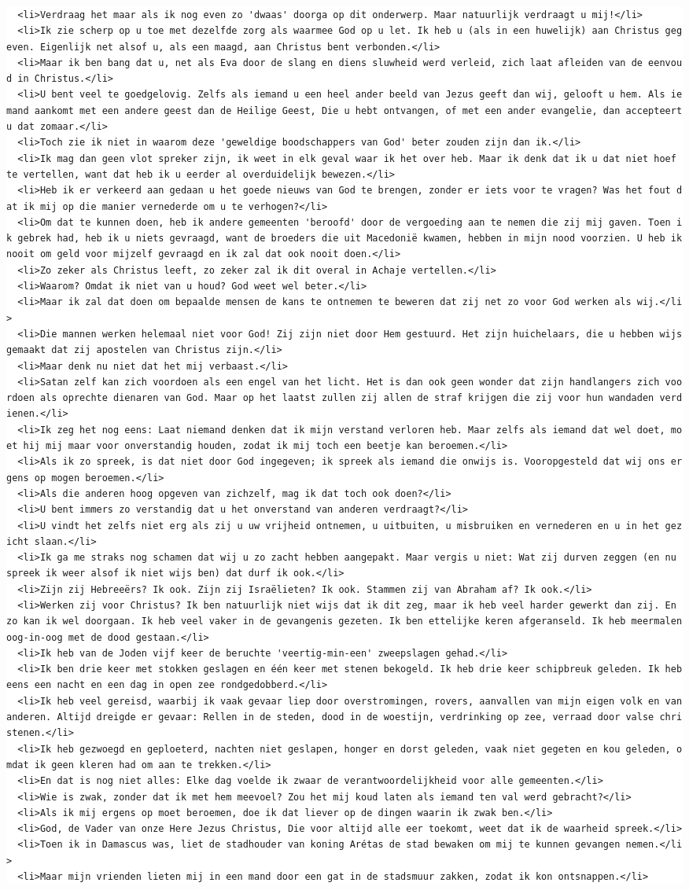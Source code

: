       <li>Verdraag het maar als ik nog even zo 'dwaas' doorga op dit onderwerp. Maar natuurlijk verdraagt u mij!</li>
      <li>Ik zie scherp op u toe met dezelfde zorg als waarmee God op u let. Ik heb u (als in een huwelijk) aan Christus gegeven. Eigenlijk net alsof u, als een maagd, aan Christus bent verbonden.</li>
      <li>Maar ik ben bang dat u, net als Eva door de slang en diens sluwheid werd verleid, zich laat afleiden van de eenvoud in Christus.</li>
      <li>U bent veel te goedgelovig. Zelfs als iemand u een heel ander beeld van Jezus geeft dan wij, gelooft u hem. Als iemand aankomt met een andere geest dan de Heilige Geest, Die u hebt ontvangen, of met een ander evangelie, dan accepteert u dat zomaar.</li>
      <li>Toch zie ik niet in waarom deze 'geweldige boodschappers van God' beter zouden zijn dan ik.</li>
      <li>Ik mag dan geen vlot spreker zijn, ik weet in elk geval waar ik het over heb. Maar ik denk dat ik u dat niet hoef te vertellen, want dat heb ik u eerder al overduidelijk bewezen.</li>
      <li>Heb ik er verkeerd aan gedaan u het goede nieuws van God te brengen, zonder er iets voor te vragen? Was het fout dat ik mij op die manier vernederde om u te verhogen?</li>
      <li>Om dat te kunnen doen, heb ik andere gemeenten 'beroofd' door de vergoeding aan te nemen die zij mij gaven. Toen ik gebrek had, heb ik u niets gevraagd, want de broeders die uit Macedonië kwamen, hebben in mijn nood voorzien. U heb ik nooit om geld voor mijzelf gevraagd en ik zal dat ook nooit doen.</li>
      <li>Zo zeker als Christus leeft, zo zeker zal ik dit overal in Achaje vertellen.</li>
      <li>Waarom? Omdat ik niet van u houd? God weet wel beter.</li>
      <li>Maar ik zal dat doen om bepaalde mensen de kans te ontnemen te beweren dat zij net zo voor God werken als wij.</li>
      <li>Die mannen werken helemaal niet voor God! Zij zijn niet door Hem gestuurd. Het zijn huichelaars, die u hebben wijsgemaakt dat zij apostelen van Christus zijn.</li>
      <li>Maar denk nu niet dat het mij verbaast.</li>
      <li>Satan zelf kan zich voordoen als een engel van het licht. Het is dan ook geen wonder dat zijn handlangers zich voordoen als oprechte dienaren van God. Maar op het laatst zullen zij allen de straf krijgen die zij voor hun wandaden verdienen.</li>
      <li>Ik zeg het nog eens: Laat niemand denken dat ik mijn verstand verloren heb. Maar zelfs als iemand dat wel doet, moet hij mij maar voor onverstandig houden, zodat ik mij toch een beetje kan beroemen.</li>
      <li>Als ik zo spreek, is dat niet door God ingegeven; ik spreek als iemand die onwijs is. Vooropgesteld dat wij ons ergens op mogen beroemen.</li>
      <li>Als die anderen hoog opgeven van zichzelf, mag ik dat toch ook doen?</li>
      <li>U bent immers zo verstandig dat u het onverstand van anderen verdraagt?</li>
      <li>U vindt het zelfs niet erg als zij u uw vrijheid ontnemen, u uitbuiten, u misbruiken en vernederen en u in het gezicht slaan.</li>
      <li>Ik ga me straks nog schamen dat wij u zo zacht hebben aangepakt. Maar vergis u niet: Wat zij durven zeggen (en nu spreek ik weer alsof ik niet wijs ben) dat durf ik ook.</li>
      <li>Zijn zij Hebreeërs? Ik ook. Zijn zij Israëlieten? Ik ook. Stammen zij van Abraham af? Ik ook.</li>
      <li>Werken zij voor Christus? Ik ben natuurlijk niet wijs dat ik dit zeg, maar ik heb veel harder gewerkt dan zij. En zo kan ik wel doorgaan. Ik heb veel vaker in de gevangenis gezeten. Ik ben ettelijke keren afgeranseld. Ik heb meermalen oog-in-oog met de dood gestaan.</li>
      <li>Ik heb van de Joden vijf keer de beruchte 'veertig-min-een' zweepslagen gehad.</li>
      <li>Ik ben drie keer met stokken geslagen en één keer met stenen bekogeld. Ik heb drie keer schipbreuk geleden. Ik heb eens een nacht en een dag in open zee rondgedobberd.</li>
      <li>Ik heb veel gereisd, waarbij ik vaak gevaar liep door overstromingen, rovers, aanvallen van mijn eigen volk en van anderen. Altijd dreigde er gevaar: Rellen in de steden, dood in de woestijn, verdrinking op zee, verraad door valse christenen.</li>
      <li>Ik heb gezwoegd en geploeterd, nachten niet geslapen, honger en dorst geleden, vaak niet gegeten en kou geleden, omdat ik geen kleren had om aan te trekken.</li>
      <li>En dat is nog niet alles: Elke dag voelde ik zwaar de verantwoordelijkheid voor alle gemeenten.</li>
      <li>Wie is zwak, zonder dat ik met hem meevoel? Zou het mij koud laten als iemand ten val werd gebracht?</li>
      <li>Als ik mij ergens op moet beroemen, doe ik dat liever op de dingen waarin ik zwak ben.</li>
      <li>God, de Vader van onze Here Jezus Christus, Die voor altijd alle eer toekomt, weet dat ik de waarheid spreek.</li>
      <li>Toen ik in Damascus was, liet de stadhouder van koning Arétas de stad bewaken om mij te kunnen gevangen nemen.</li>
      <li>Maar mijn vrienden lieten mij in een mand door een gat in de stadsmuur zakken, zodat ik kon ontsnappen.</li>